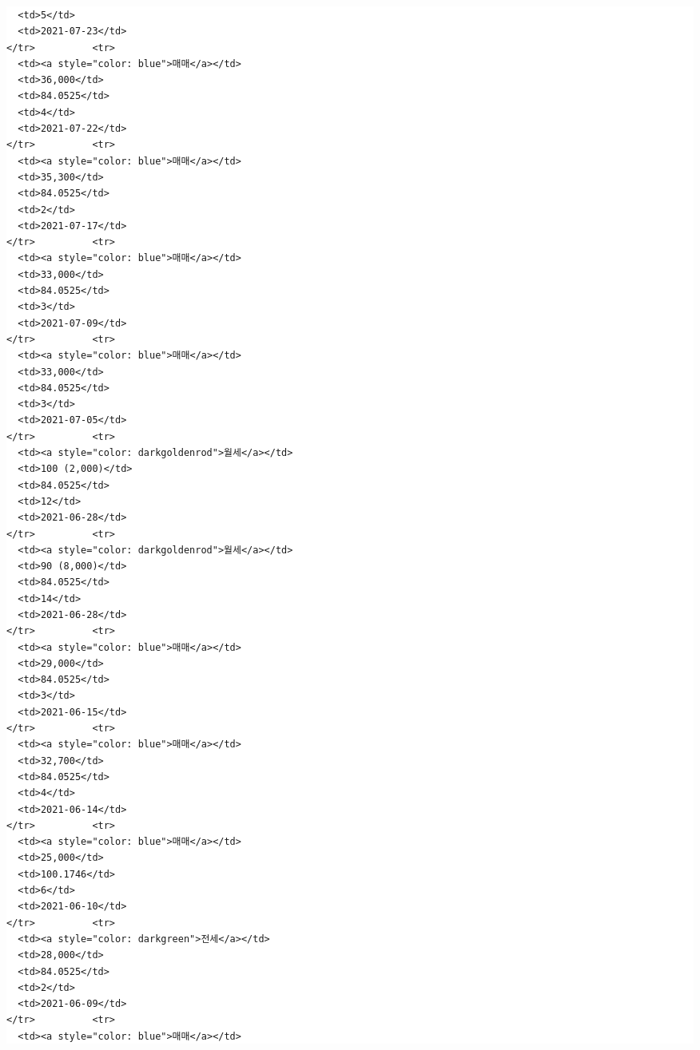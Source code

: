       <td>5</td>
      <td>2021-07-23</td>
    </tr>          <tr>
      <td><a style="color: blue">매매</a></td>
      <td>36,000</td>
      <td>84.0525</td>
      <td>4</td>
      <td>2021-07-22</td>
    </tr>          <tr>
      <td><a style="color: blue">매매</a></td>
      <td>35,300</td>
      <td>84.0525</td>
      <td>2</td>
      <td>2021-07-17</td>
    </tr>          <tr>
      <td><a style="color: blue">매매</a></td>
      <td>33,000</td>
      <td>84.0525</td>
      <td>3</td>
      <td>2021-07-09</td>
    </tr>          <tr>
      <td><a style="color: blue">매매</a></td>
      <td>33,000</td>
      <td>84.0525</td>
      <td>3</td>
      <td>2021-07-05</td>
    </tr>          <tr>
      <td><a style="color: darkgoldenrod">월세</a></td>
      <td>100 (2,000)</td>
      <td>84.0525</td>
      <td>12</td>
      <td>2021-06-28</td>
    </tr>          <tr>
      <td><a style="color: darkgoldenrod">월세</a></td>
      <td>90 (8,000)</td>
      <td>84.0525</td>
      <td>14</td>
      <td>2021-06-28</td>
    </tr>          <tr>
      <td><a style="color: blue">매매</a></td>
      <td>29,000</td>
      <td>84.0525</td>
      <td>3</td>
      <td>2021-06-15</td>
    </tr>          <tr>
      <td><a style="color: blue">매매</a></td>
      <td>32,700</td>
      <td>84.0525</td>
      <td>4</td>
      <td>2021-06-14</td>
    </tr>          <tr>
      <td><a style="color: blue">매매</a></td>
      <td>25,000</td>
      <td>100.1746</td>
      <td>6</td>
      <td>2021-06-10</td>
    </tr>          <tr>
      <td><a style="color: darkgreen">전세</a></td>
      <td>28,000</td>
      <td>84.0525</td>
      <td>2</td>
      <td>2021-06-09</td>
    </tr>          <tr>
      <td><a style="color: blue">매매</a></td>